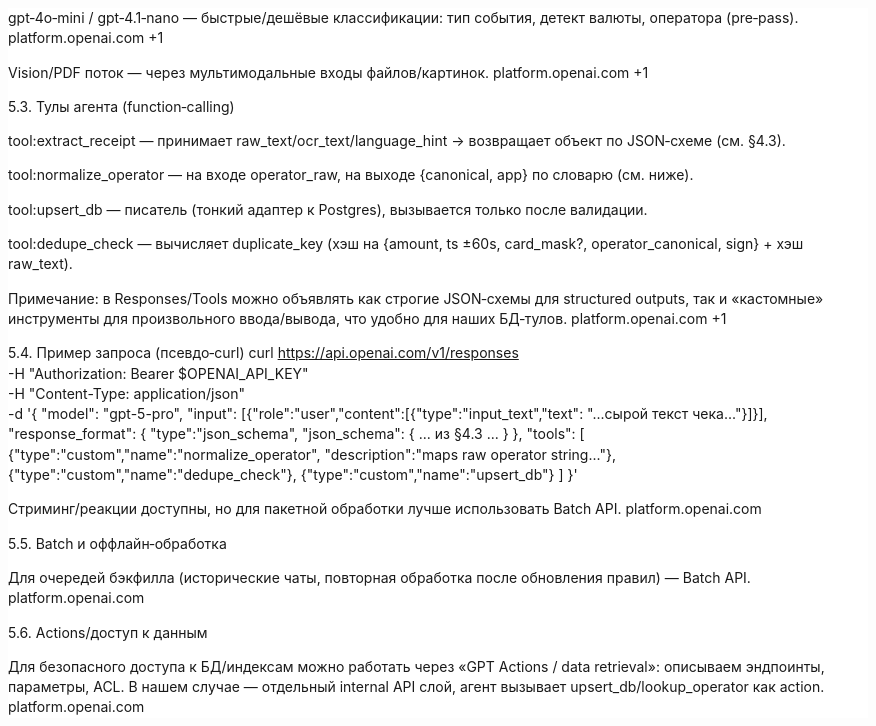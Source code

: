 gpt‑4o‑mini / gpt‑4.1‑nano — быстрые/дешёвые классификации: тип события, детект валюты, оператора (pre‑pass). 
platform.openai.com
+1

Vision/PDF поток — через мультимодальные входы файлов/картинок. 
platform.openai.com
+1

5.3. Тулы агента (function‑calling)

tool:extract_receipt — принимает raw_text/ocr_text/language_hint → возвращает объект по JSON‑схеме (см. §4.3).

tool:normalize_operator — на входе operator_raw, на выходе {canonical, app} по словарю (см. ниже).

tool:upsert_db — писатель (тонкий адаптер к Postgres), вызывается только после валидации.

tool:dedupe_check — вычисляет duplicate_key (хэш на {amount, ts ±60s, card_mask?, operator_canonical, sign} + хэш raw_text).

Примечание: в Responses/Tools можно объявлять как строгие JSON‑схемы для structured outputs, так и «кастомные» инструменты для произвольного ввода/вывода, что удобно для наших БД‑тулов. 
platform.openai.com
+1

5.4. Пример запроса (псевдо‑curl)
curl https://api.openai.com/v1/responses \
 -H "Authorization: Bearer $OPENAI_API_KEY" \
 -H "Content-Type: application/json" \
 -d '{
   "model": "gpt-5-pro",
   "input": [{"role":"user","content":[{"type":"input_text","text": "...сырой текст чека..."}]}],
   "response_format": {
     "type":"json_schema",
     "json_schema": { ... из §4.3 ... }
   },
   "tools": [
     {"type":"custom","name":"normalize_operator", "description":"maps raw operator string..."},
     {"type":"custom","name":"dedupe_check"},
     {"type":"custom","name":"upsert_db"}
   ]
 }'


Стриминг/реакции доступны, но для пакетной обработки лучше использовать Batch API. 
platform.openai.com

5.5. Batch и оффлайн‑обработка

Для очередей бэкфилла (исторические чаты, повторная обработка после обновления правил) — Batch API. 
platform.openai.com

5.6. Actions/доступ к данным

Для безопасного доступа к БД/индексам можно работать через «GPT Actions / data retrieval»: описываем эндпоинты, параметры, ACL. В нашем случае — отдельный internal API слой, агент вызывает upsert_db/lookup_operator как action. 
platform.openai.com
